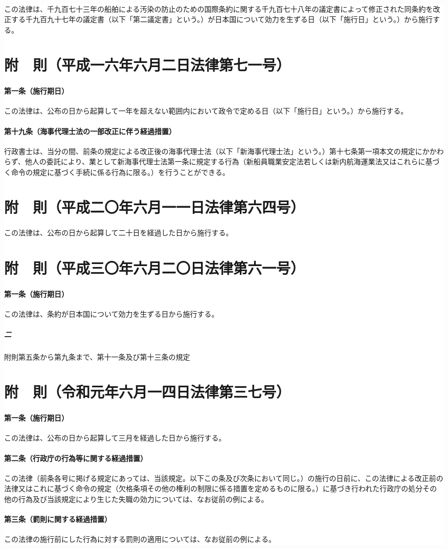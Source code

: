 この法律は、千九百七十三年の船舶による汚染の防止のための国際条約に関する千九百七十八年の議定書によって修正された同条約を改正する千九百九十七年の議定書（以下「第二議定書」という。）が日本国について効力を生ずる日（以下「施行日」という。）から施行する。
# 附　則（平成一六年六月二日法律第七一号）
#### 第一条（施行期日）
この法律は、公布の日から起算して一年を超えない範囲内において政令で定める日（以下「施行日」という。）から施行する。
#### 第十九条（海事代理士法の一部改正に伴う経過措置）
行政書士は、当分の間、前条の規定による改正後の海事代理士法（以下「新海事代理士法」という。）第十七条第一項本文の規定にかかわらず、他人の委託により、業として新海事代理士法第一条に規定する行為（新船員職業安定法若しくは新内航海運業法又はこれらに基づく命令の規定に基づく手続に係る行為に限る。）を行うことができる。
# 附　則（平成二〇年六月一一日法律第六四号）
この法律は、公布の日から起算して二十日を経過した日から施行する。
# 附　則（平成三〇年六月二〇日法律第六一号）
#### 第一条（施行期日）
この法律は、条約が日本国について効力を生ずる日から施行する。
##### 二
附則第五条から第九条まで、第十一条及び第十三条の規定
# 附　則（令和元年六月一四日法律第三七号）
#### 第一条（施行期日）
この法律は、公布の日から起算して三月を経過した日から施行する。
#### 第二条（行政庁の行為等に関する経過措置）
この法律（前条各号に掲げる規定にあっては、当該規定。以下この条及び次条において同じ。）の施行の日前に、この法律による改正前の法律又はこれに基づく命令の規定（欠格条項その他の権利の制限に係る措置を定めるものに限る。）に基づき行われた行政庁の処分その他の行為及び当該規定により生じた失職の効力については、なお従前の例による。
#### 第三条（罰則に関する経過措置）
この法律の施行前にした行為に対する罰則の適用については、なお従前の例による。
